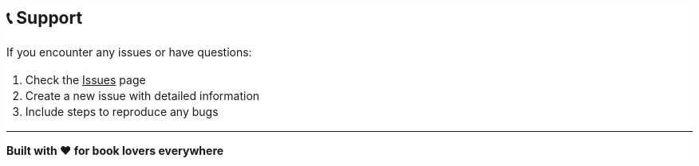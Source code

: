 ## 📞 Support

If you encounter any issues or have questions:
1. Check the [Issues](https://github.com/yourusername/bibliophile/issues) page
2. Create a new issue with detailed information
3. Include steps to reproduce any bugs

---

**Built with ❤️ for book lovers everywhere**
